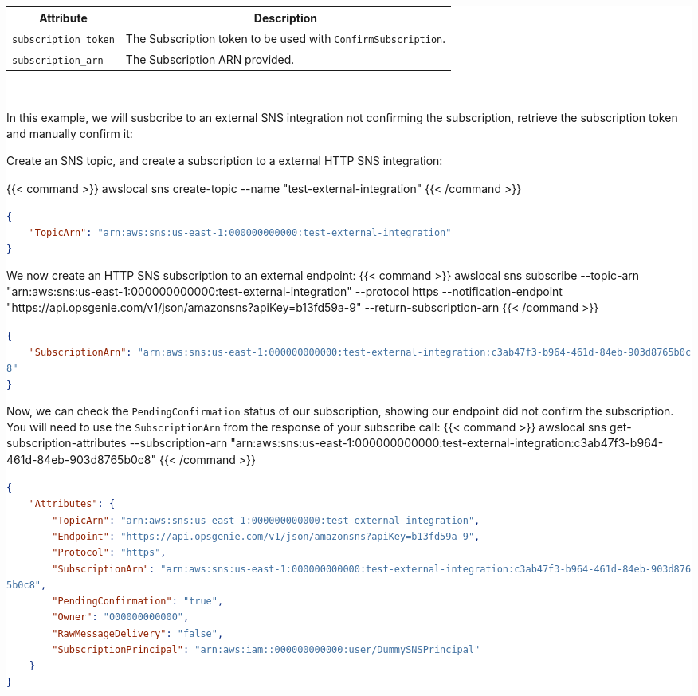 | Attribute | Description |
| - | - |
| `subscription_token` | The Subscription token to be used with `ConfirmSubscription`. |
| `subscription_arn` | The Subscription ARN provided. | 

<br>

In this example, we will susbcribe to an external SNS integration not confirming the subscription, retrieve the subscription token and manually confirm it:

Create an SNS topic, and create a subscription to a external HTTP SNS integration:

{{< command >}}
awslocal sns create-topic --name "test-external-integration"
{{< /command >}}
```json
{
    "TopicArn": "arn:aws:sns:us-east-1:000000000000:test-external-integration"
}
```
We now create an HTTP SNS subscription to an external endpoint:
{{< command >}}
awslocal sns subscribe --topic-arn "arn:aws:sns:us-east-1:000000000000:test-external-integration" --protocol https --notification-endpoint "https://api.opsgenie.com/v1/json/amazonsns?apiKey=b13fd59a-9" --return-subscription-arn
{{< /command >}}
```json
{
    "SubscriptionArn": "arn:aws:sns:us-east-1:000000000000:test-external-integration:c3ab47f3-b964-461d-84eb-903d8765b0c8"
}
```

Now, we can check the `PendingConfirmation` status of our subscription, showing our endpoint did not confirm the subscription. You will need to use the `SubscriptionArn` from the response of your subscribe call:
{{< command >}}
awslocal sns get-subscription-attributes --subscription-arn "arn:aws:sns:us-east-1:000000000000:test-external-integration:c3ab47f3-b964-461d-84eb-903d8765b0c8"
{{< /command >}}
```json
{
    "Attributes": {
        "TopicArn": "arn:aws:sns:us-east-1:000000000000:test-external-integration",
        "Endpoint": "https://api.opsgenie.com/v1/json/amazonsns?apiKey=b13fd59a-9",
        "Protocol": "https",
        "SubscriptionArn": "arn:aws:sns:us-east-1:000000000000:test-external-integration:c3ab47f3-b964-461d-84eb-903d8765b0c8",
        "PendingConfirmation": "true",
        "Owner": "000000000000",
        "RawMessageDelivery": "false",
        "SubscriptionPrincipal": "arn:aws:iam::000000000000:user/DummySNSPrincipal"
    }
}
```
